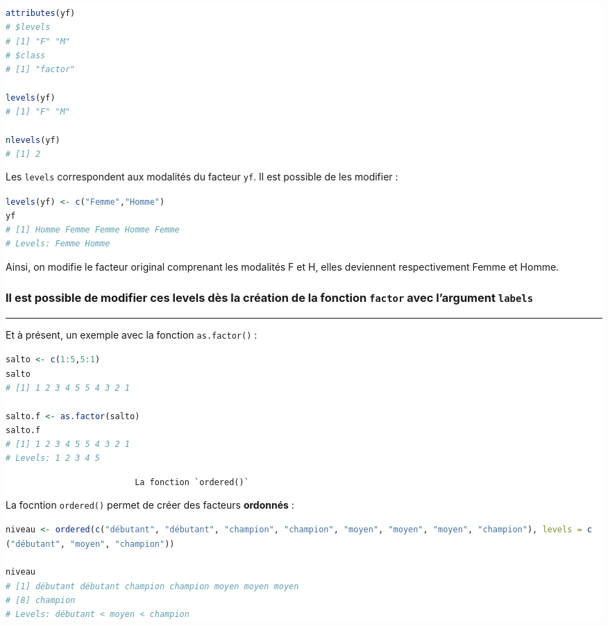 ```R
attributes(yf)
# $levels
# [1] "F" "M"
# $class
# [1] "factor"

levels(yf)
# [1] "F" "M"

nlevels(yf)
# [1] 2
```

Les `levels` correspondent aux modalités du facteur `yf`. Il est possible de les modifier :

```R
levels(yf) <- c("Femme","Homme")
yf
# [1] Homme Femme Femme Homme Femme
# Levels: Femme Homme
```

Ainsi, on modifie le facteur original comprenant les modalités F et H, elles deviennent respectivement Femme et Homme.

### Il est possible de modifier ces levels dès la création de la fonction `factor` avec l’argument `labels`

---

Et à présent, un exemple avec la fonction `as.factor()` :

```R
salto <- c(1:5,5:1)
salto
# [1] 1 2 3 4 5 5 4 3 2 1

salto.f <- as.factor(salto)
salto.f
# [1] 1 2 3 4 5 5 4 3 2 1
# Levels: 1 2 3 4 5
```

                              La fonction `ordered()`

La focntion `ordered()` permet de créer des facteurs **ordonnés** :

```R
niveau <- ordered(c("débutant", "débutant", "champion", "champion", "moyen", "moyen", "moyen", "champion"), levels = c("débutant", "moyen", "champion"))

niveau
# [1] débutant débutant champion champion moyen moyen moyen
# [8] champion
# Levels: débutant < moyen < champion
```
